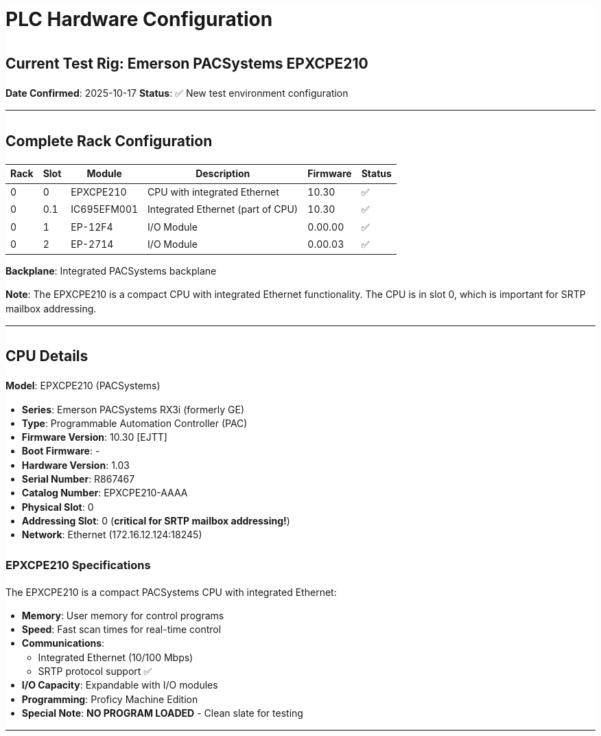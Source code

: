 # PLC Hardware Configuration

## Current Test Rig: Emerson PACSystems EPXCPE210

**Date Confirmed**: 2025-10-17
**Status**: ✅ New test environment configuration

---

## Complete Rack Configuration

| Rack | Slot | Module | Description | Firmware | Status |
|------|------|--------|-------------|----------|--------|
| 0 | 0 | EPXCPE210 | CPU with integrated Ethernet | 10.30 | ✅ |
| 0 | 0.1 | IC695EFM001 | Integrated Ethernet (part of CPU) | 10.30 | ✅ |
| 0 | 1 | EP-12F4 | I/O Module | 0.00.00 | ✅ |
| 0 | 2 | EP-2714 | I/O Module | 0.00.03 | ✅ |

**Backplane**: Integrated PACSystems backplane

**Note**: The EPXCPE210 is a compact CPU with integrated Ethernet functionality. The CPU is in slot 0, which is important for SRTP mailbox addressing.

---

## CPU Details

**Model**: EPXCPE210 (PACSystems)
- **Series**: Emerson PACSystems RX3i (formerly GE)
- **Type**: Programmable Automation Controller (PAC)
- **Firmware Version**: 10.30 [EJTT]
- **Boot Firmware**: -
- **Hardware Version**: 1.03
- **Serial Number**: R867467
- **Catalog Number**: EPXCPE210-AAAA
- **Physical Slot**: 0
- **Addressing Slot**: 0 (**critical for SRTP mailbox addressing!**)
- **Network**: Ethernet (172.16.12.124:18245)

### EPXCPE210 Specifications

The EPXCPE210 is a compact PACSystems CPU with integrated Ethernet:
- **Memory**: User memory for control programs
- **Speed**: Fast scan times for real-time control
- **Communications**:
  - Integrated Ethernet (10/100 Mbps)
  - SRTP protocol support ✅
- **I/O Capacity**: Expandable with I/O modules
- **Programming**: Proficy Machine Edition
- **Special Note**: **NO PROGRAM LOADED** - Clean slate for testing

---